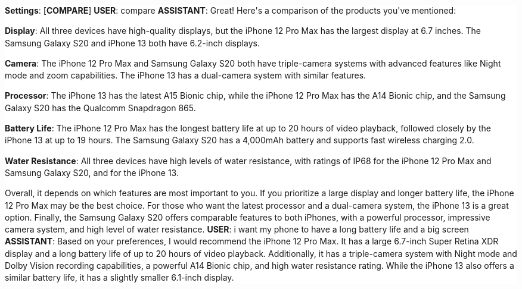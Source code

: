 

**Settings**: [**COMPARE**]
**USER**: compare
**ASSISTANT**: Great! Here's a comparison of the products you've mentioned:



**Display**: All three devices have high-quality displays, but the iPhone 12 Pro Max has the largest display at 6.7 inches. The Samsung Galaxy S20 and iPhone 13 both have 6.2-inch displays.



**Camera**: The iPhone 12 Pro Max and Samsung Galaxy S20 both have triple-camera systems with advanced features like Night mode and zoom capabilities. The iPhone 13 has a dual-camera system with similar features.



**Processor**: The iPhone 13 has the latest A15 Bionic chip, while the iPhone 12 Pro Max has the A14 Bionic chip, and the Samsung Galaxy S20 has the Qualcomm Snapdragon 865.



**Battery Life**: The iPhone 12 Pro Max has the longest battery life at up to 20 hours of video playback, followed closely by the iPhone 13 at up to 19 hours. The Samsung Galaxy S20 has a 4,000mAh battery and supports fast wireless charging 2.0.



**Water Resistance**: All three devices have high levels of water resistance, with ratings of IP68 for the iPhone 12 Pro Max and Samsung Galaxy S20, and for the iPhone 13.



Overall, it depends on which features are most important to you. If you prioritize a large display and longer battery life, the iPhone 12 Pro Max may be the best choice. For those who want the latest processor and a dual-camera system, the iPhone 13 is a great option. Finally, the Samsung Galaxy S20 offers comparable features to both iPhones, with a powerful processor, impressive camera system, and high level of water resistance.
**USER**: i want my phone to have a long battery life and a big screen
**ASSISTANT**: Based on your preferences, I would recommend the iPhone 12 Pro Max. It has a large 6.7-inch Super Retina XDR display and a long battery life of up to 20 hours of video playback. Additionally, it has a triple-camera system with Night mode and Dolby Vision recording capabilities, a powerful A14 Bionic chip, and high water resistance rating. While the iPhone 13 also offers a similar battery life, it has a slightly smaller 6.1-inch display.


